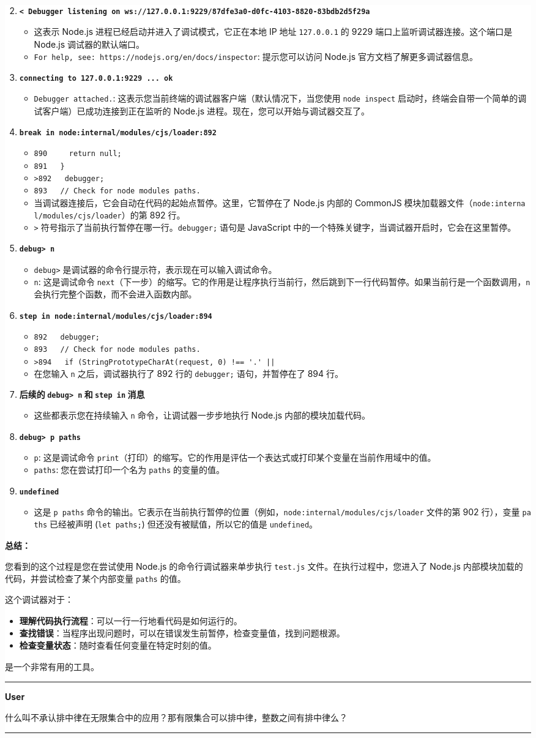 2.  **`< Debugger listening on ws://127.0.0.1:9229/87dfe3a0-d0fc-4103-8820-83bdb2d5f29a`**
    *   这表示 Node.js 进程已经启动并进入了调试模式，它正在本地 IP 地址 `127.0.0.1` 的 9229 端口上监听调试器连接。这个端口是 Node.js 调试器的默认端口。
    *   `For help, see: https://nodejs.org/en/docs/inspector`: 提示您可以访问 Node.js 官方文档了解更多调试器信息。

3.  **`connecting to 127.0.0.1:9229 ... ok`**
    *   `Debugger attached.`: 这表示您当前终端的调试器客户端（默认情况下，当您使用 `node inspect` 启动时，终端会自带一个简单的调试客户端）已成功连接到正在监听的 Node.js 进程。现在，您可以开始与调试器交互了。

4.  **`break in node:internal/modules/cjs/loader:892`**
    *   `890     return null;`
    *   `891   }`
    *   `>892   debugger;`
    *   `893   // Check for node modules paths.`
    *   当调试器连接后，它会自动在代码的起始点暂停。这里，它暂停在了 Node.js 内部的 CommonJS 模块加载器文件（`node:internal/modules/cjs/loader`）的第 892 行。
    *   `>` 符号指示了当前执行暂停在哪一行。`debugger;` 语句是 JavaScript 中的一个特殊关键字，当调试器开启时，它会在这里暂停。

5.  **`debug> n`**
    *   `debug>` 是调试器的命令行提示符，表示现在可以输入调试命令。
    *   `n`: 这是调试命令 `next`（下一步）的缩写。它的作用是让程序执行当前行，然后跳到下一行代码暂停。如果当前行是一个函数调用，`n` 会执行完整个函数，而不会进入函数内部。

6.  **`step in node:internal/modules/cjs/loader:894`**
    *   `892   debugger;`
    *   `893   // Check for node modules paths.`
    *   `>894   if (StringPrototypeCharAt(request, 0) !== '.' ||`
    *   在您输入 `n` 之后，调试器执行了 892 行的 `debugger;` 语句，并暂停在了 894 行。

7.  **后续的 `debug> n` 和 `step in` 消息**
    *   这些都表示您在持续输入 `n` 命令，让调试器一步步地执行 Node.js 内部的模块加载代码。

8.  **`debug> p paths`**
    *   `p`: 这是调试命令 `print`（打印）的缩写。它的作用是评估一个表达式或打印某个变量在当前作用域中的值。
    *   `paths`: 您在尝试打印一个名为 `paths` 的变量的值。

9.  **`undefined`**
    *   这是 `p paths` 命令的输出。它表示在当前执行暂停的位置（例如，`node:internal/modules/cjs/loader` 文件的第 902 行），变量 `paths` 已经被声明 (`let paths;`) 但还没有被赋值，所以它的值是 `undefined`。

**总结：**

您看到的这个过程是您在尝试使用 Node.js 的命令行调试器来单步执行 `test.js` 文件。在执行过程中，您进入了 Node.js 内部模块加载的代码，并尝试检查了某个内部变量 `paths` 的值。

这个调试器对于：
*   **理解代码执行流程**：可以一行一行地看代码是如何运行的。
*   **查找错误**：当程序出现问题时，可以在错误发生前暂停，检查变量值，找到问题根源。
*   **检查变量状态**：随时查看任何变量在特定时刻的值。

是一个非常有用的工具。

---

**User**

什么叫不承认排中律在无限集合中的应用？那有限集合可以排中律，整数之间有排中律么？

---
